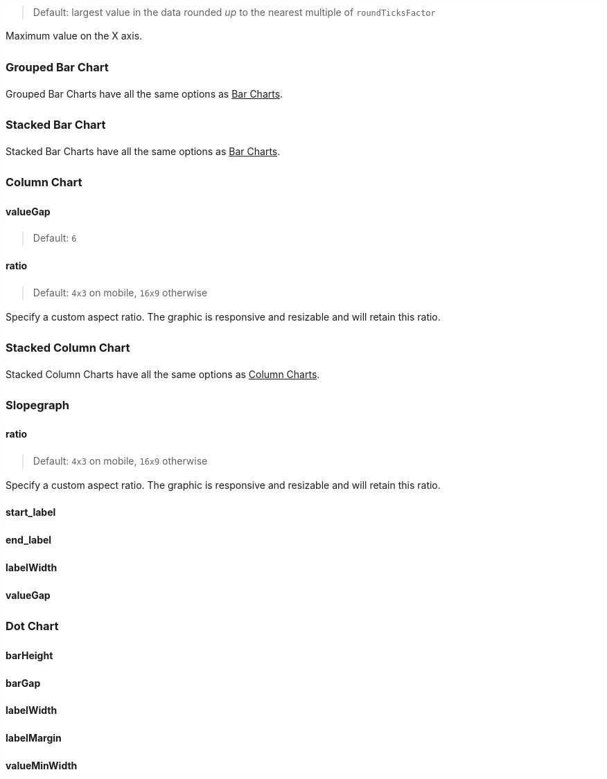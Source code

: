 > Default: largest value in the data rounded *up* to the nearest multiple of `roundTicksFactor`

Maximum value on the X axis.

### Grouped Bar Chart

Grouped Bar Charts have all the same options as [Bar Charts](#bar-chart).

### Stacked Bar Chart

Stacked Bar Charts have all the same options as [Bar Charts](#bar-chart).

### Column Chart

#### valueGap

> Default: `6`

#### ratio

> Default: `4x3` on mobile, `16x9` otherwise

Specify a custom aspect ratio. The graphic is responsive and resizable and will retain this ratio.

### Stacked Column Chart

Stacked Column Charts have all the same options as [Column Charts](#column-chart).

### Slopegraph

#### ratio

> Default: `4x3` on mobile, `16x9` otherwise

Specify a custom aspect ratio. The graphic is responsive and resizable and will retain this ratio.

#### start_label

#### end_label

#### labelWidth

#### valueGap

### Dot Chart

#### barHeight

#### barGap

#### labelWidth

#### labelMargin

#### valueMinWidth
